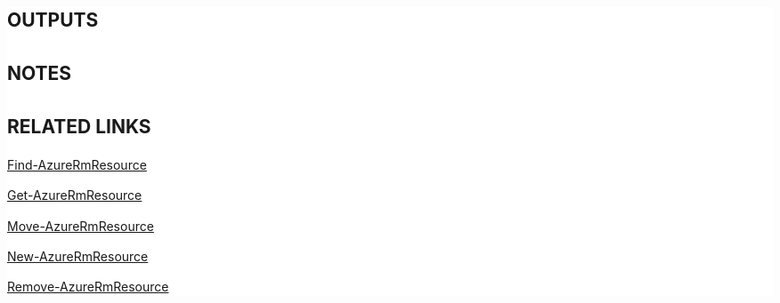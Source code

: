 ## OUTPUTS

## NOTES

## RELATED LINKS

[Find-AzureRmResource](./Find-AzureRmResource.md)

[Get-AzureRmResource](./Get-AzureRmResource.md)

[Move-AzureRmResource](./Move-AzureRmResource.md)

[New-AzureRmResource](./New-AzureRmResource.md)

[Remove-AzureRmResource](./Remove-AzureRmResource.md)


